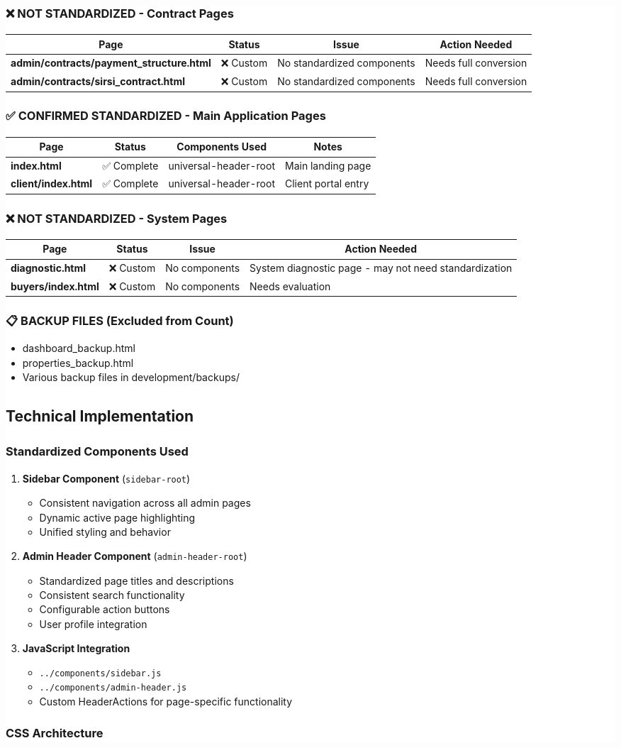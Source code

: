 ### ❌ NOT STANDARDIZED - Contract Pages

| Page | Status | Issue | Action Needed |
|------|---------|-------|---------------|
| **admin/contracts/payment_structure.html** | ❌ Custom | No standardized components | Needs full conversion |
| **admin/contracts/sirsi_contract.html** | ❌ Custom | No standardized components | Needs full conversion |

### ✅ CONFIRMED STANDARDIZED - Main Application Pages

| Page | Status | Components Used | Notes |
|------|---------|-----------------|-------|
| **index.html** | ✅ Complete | universal-header-root | Main landing page |
| **client/index.html** | ✅ Complete | universal-header-root | Client portal entry |

### ❌ NOT STANDARDIZED - System Pages

| Page | Status | Issue | Action Needed |
|------|---------|-------|---------------|
| **diagnostic.html** | ❌ Custom | No components | System diagnostic page - may not need standardization |
| **buyers/index.html** | ❌ Custom | No components | Needs evaluation |

### 📋 BACKUP FILES (Excluded from Count)

- dashboard_backup.html
- properties_backup.html
- Various backup files in development/backups/

## Technical Implementation

### Standardized Components Used

1. **Sidebar Component** (`sidebar-root`)
   - Consistent navigation across all admin pages
   - Dynamic active page highlighting
   - Unified styling and behavior

2. **Admin Header Component** (`admin-header-root`)
   - Standardized page titles and descriptions
   - Consistent search functionality
   - Configurable action buttons
   - User profile integration

3. **JavaScript Integration**
   - `../components/sidebar.js`
   - `../components/admin-header.js`
   - Custom HeaderActions for page-specific functionality

### CSS Architecture
